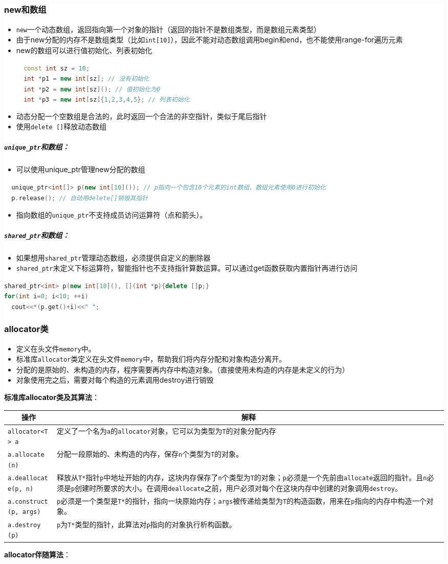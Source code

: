 ### new和数组

- `new`一个动态数组，返回指向第一个对象的指针（返回的指针不是数组类型，而是数组元素类型）
- 由于new分配的内存不是数组类型（比如`int[10]`），因此不能对动态数组调用begin和end，也不能使用range-for遍历元素
- new的数组可以进行值初始化、列表初始化
  ```c++
    const int sz = 10;
    int *p1 = new int[sz]; // 没有初始化
    int *p2 = new int[sz](); // 值初始化为0
    int *p3 = new int[sz]{1,2,3,4,5}; // 列表初始化  
  ```
- 动态分配一个空数组是合法的，此时返回一个合法的非空指针，类似于尾后指针
- 使用`delete []`释放动态数组


##### `unique_ptr`和数组：
- 可以使用unique_ptr管理new分配的数组
```c++
  unique_ptr<int[]> p(new int[10]()); // p指向一个包含10个元素的int数组，数组元素使用0进行初始化
  p.release(); // 自动用delete[]销毁其指针
```
- 指向数组的`unique_ptr`不支持成员访问运算符（点和箭头）。
  
##### `shared_ptr`和数组：
- 如果想用`shared_ptr`管理动态数组，必须提供自定义的删除器
- `shared_ptr`未定义下标运算符，智能指针也不支持指针算数运算。可以通过get函数获取内置指针再进行访问
```c++
shared_ptr<int> p(new int[10](), [](int *p){delete []p;}
for(int i=0; i<10; ++i)
  cout<<*(p.get()+i)<<" ";
```
  
### allocator类

- 定义在头文件`memory`中。
- 标准库`allocator`类定义在头文件`memory`中，帮助我们将内存分配和对象构造分离开。
- 分配的是原始的、未构造的内存，程序需要再内存中构造对象。（直接使用未构造的内存是未定义的行为）
- 对象使用完之后，需要对每个构造的元素调用destroy进行销毁

**标准库allocator类及其算法**：

| 操作 | 解释 |
|-----|-----|
| `allocator<T> a` | 定义了一个名为`a`的`allocator`对象，它可以为类型为`T`的对象分配内存 |
| `a.allocate(n)` | 分配一段原始的、未构造的内存，保存`n`个类型为`T`的对象。 |
| `a.deallocate(p, n)` | 释放从`T*`指针`p`中地址开始的内存，这块内存保存了`n`个类型为`T`的对象；`p`必须是一个先前由`allocate`返回的指针。且`n`必须是`p`创建时所要求的大小。在调用`deallocate`之前，用户必须对每个在这块内存中创建的对象调用`destroy`。 |
| `a.construct(p, args)` | `p`必须是一个类型是`T*`的指针，指向一块原始内存；`args`被传递给类型为`T`的构造函数，用来在`p`指向的内存中构造一个对象。 |
| `a.destroy(p)` | `p`为`T*`类型的指针，此算法对`p`指向的对象执行析构函数。 |

**allocator伴随算法**：
